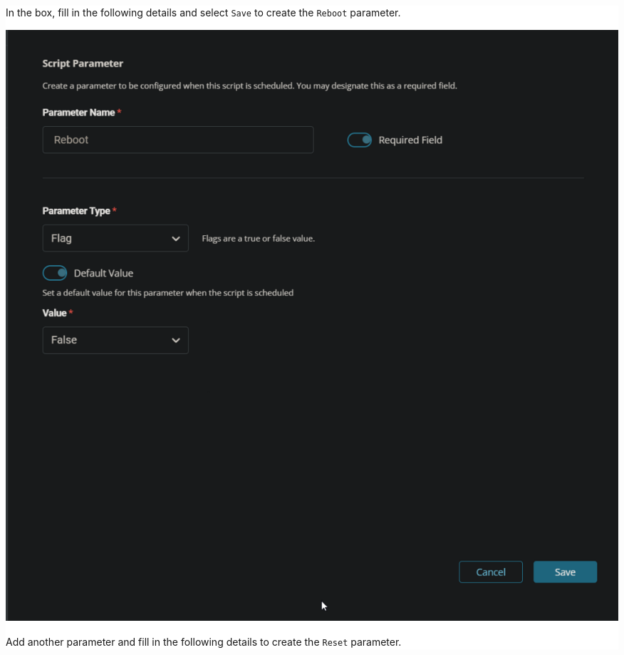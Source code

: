 In the box, fill in the following details and select `Save` to create the `Reboot` parameter.

![Image](../../../static/img/docs/40144621-2d0b-4294-b5cb-cec356cf9d74/image_9.png)

Add another parameter and fill in the following details to create the `Reset` parameter.
